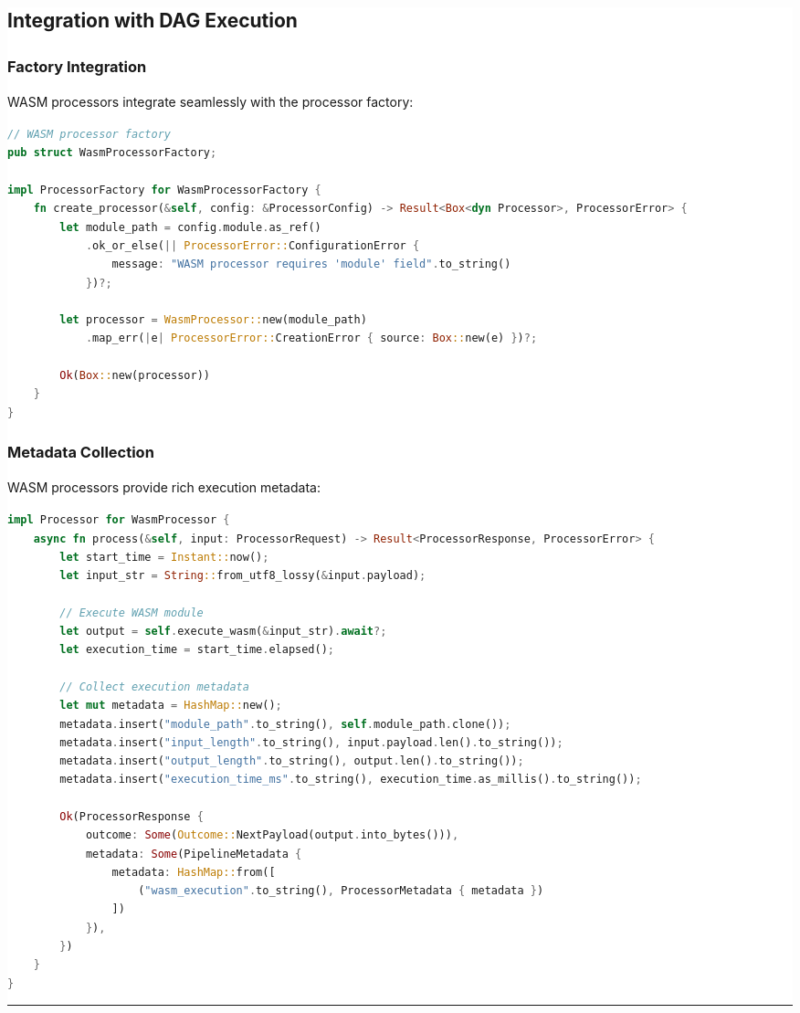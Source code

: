 ## Integration with DAG Execution

### Factory Integration

WASM processors integrate seamlessly with the processor factory:

```rust
// WASM processor factory
pub struct WasmProcessorFactory;

impl ProcessorFactory for WasmProcessorFactory {
    fn create_processor(&self, config: &ProcessorConfig) -> Result<Box<dyn Processor>, ProcessorError> {
        let module_path = config.module.as_ref()
            .ok_or_else(|| ProcessorError::ConfigurationError {
                message: "WASM processor requires 'module' field".to_string()
            })?;
            
        let processor = WasmProcessor::new(module_path)
            .map_err(|e| ProcessorError::CreationError { source: Box::new(e) })?;
            
        Ok(Box::new(processor))
    }
}
```

### Metadata Collection

WASM processors provide rich execution metadata:

```rust
impl Processor for WasmProcessor {
    async fn process(&self, input: ProcessorRequest) -> Result<ProcessorResponse, ProcessorError> {
        let start_time = Instant::now();
        let input_str = String::from_utf8_lossy(&input.payload);
        
        // Execute WASM module
        let output = self.execute_wasm(&input_str).await?;
        let execution_time = start_time.elapsed();
        
        // Collect execution metadata
        let mut metadata = HashMap::new();
        metadata.insert("module_path".to_string(), self.module_path.clone());
        metadata.insert("input_length".to_string(), input.payload.len().to_string());
        metadata.insert("output_length".to_string(), output.len().to_string());
        metadata.insert("execution_time_ms".to_string(), execution_time.as_millis().to_string());
        
        Ok(ProcessorResponse {
            outcome: Some(Outcome::NextPayload(output.into_bytes())),
            metadata: Some(PipelineMetadata {
                metadata: HashMap::from([
                    ("wasm_execution".to_string(), ProcessorMetadata { metadata })
                ])
            }),
        })
    }
}
```

---